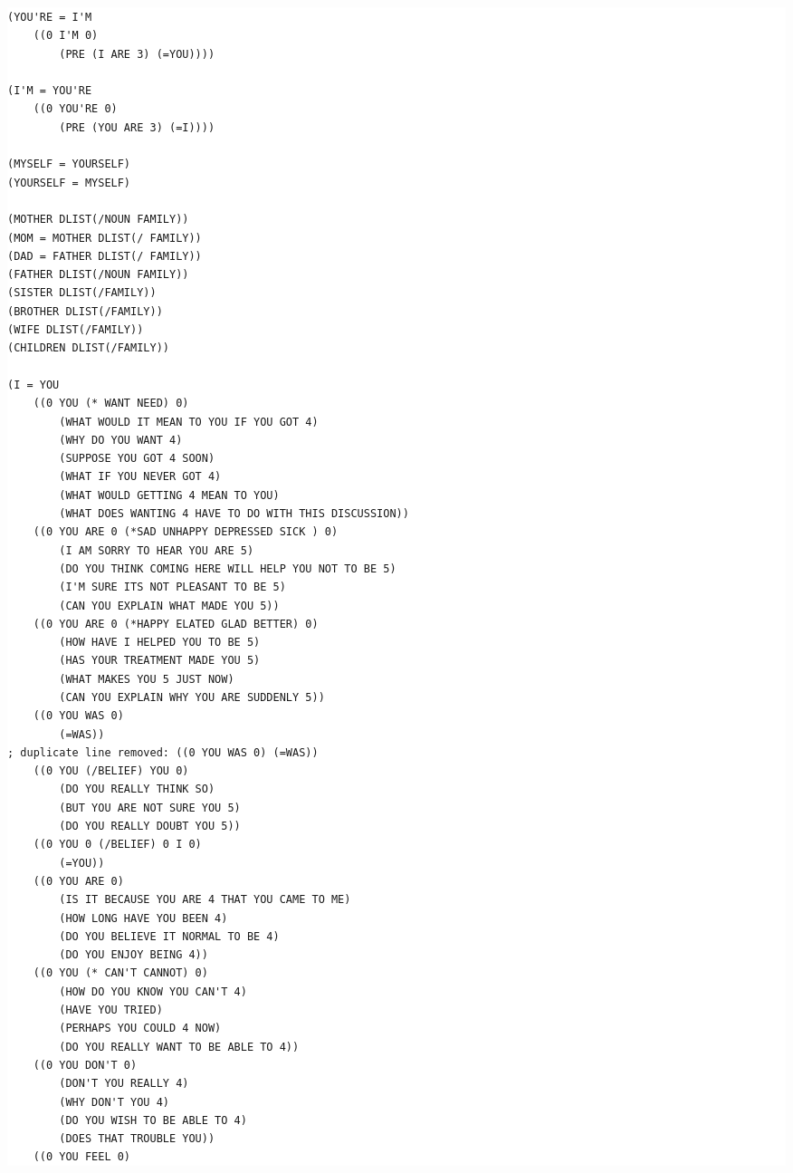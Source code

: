 ```text
(YOU'RE = I'M
    ((0 I'M 0)
        (PRE (I ARE 3) (=YOU))))

(I'M = YOU'RE
    ((0 YOU'RE 0)
        (PRE (YOU ARE 3) (=I))))

(MYSELF = YOURSELF)
(YOURSELF = MYSELF)

(MOTHER DLIST(/NOUN FAMILY))
(MOM = MOTHER DLIST(/ FAMILY))
(DAD = FATHER DLIST(/ FAMILY))
(FATHER DLIST(/NOUN FAMILY))
(SISTER DLIST(/FAMILY))
(BROTHER DLIST(/FAMILY))
(WIFE DLIST(/FAMILY))
(CHILDREN DLIST(/FAMILY))

(I = YOU
    ((0 YOU (* WANT NEED) 0)
        (WHAT WOULD IT MEAN TO YOU IF YOU GOT 4)
        (WHY DO YOU WANT 4)
        (SUPPOSE YOU GOT 4 SOON)
        (WHAT IF YOU NEVER GOT 4)
        (WHAT WOULD GETTING 4 MEAN TO YOU)
        (WHAT DOES WANTING 4 HAVE TO DO WITH THIS DISCUSSION))
    ((0 YOU ARE 0 (*SAD UNHAPPY DEPRESSED SICK ) 0)
        (I AM SORRY TO HEAR YOU ARE 5)
        (DO YOU THINK COMING HERE WILL HELP YOU NOT TO BE 5)
        (I'M SURE ITS NOT PLEASANT TO BE 5)
        (CAN YOU EXPLAIN WHAT MADE YOU 5))
    ((0 YOU ARE 0 (*HAPPY ELATED GLAD BETTER) 0)
        (HOW HAVE I HELPED YOU TO BE 5)
        (HAS YOUR TREATMENT MADE YOU 5)
        (WHAT MAKES YOU 5 JUST NOW)
        (CAN YOU EXPLAIN WHY YOU ARE SUDDENLY 5))
    ((0 YOU WAS 0)
        (=WAS))
; duplicate line removed: ((0 YOU WAS 0) (=WAS))
    ((0 YOU (/BELIEF) YOU 0)
        (DO YOU REALLY THINK SO)
        (BUT YOU ARE NOT SURE YOU 5)
        (DO YOU REALLY DOUBT YOU 5))
    ((0 YOU 0 (/BELIEF) 0 I 0)
        (=YOU))
    ((0 YOU ARE 0)
        (IS IT BECAUSE YOU ARE 4 THAT YOU CAME TO ME)
        (HOW LONG HAVE YOU BEEN 4)
        (DO YOU BELIEVE IT NORMAL TO BE 4)
        (DO YOU ENJOY BEING 4))
    ((0 YOU (* CAN'T CANNOT) 0)
        (HOW DO YOU KNOW YOU CAN'T 4)
        (HAVE YOU TRIED)
        (PERHAPS YOU COULD 4 NOW)
        (DO YOU REALLY WANT TO BE ABLE TO 4))
    ((0 YOU DON'T 0)
        (DON'T YOU REALLY 4)
        (WHY DON'T YOU 4)
        (DO YOU WISH TO BE ABLE TO 4)
        (DOES THAT TROUBLE YOU))
    ((0 YOU FEEL 0)
```